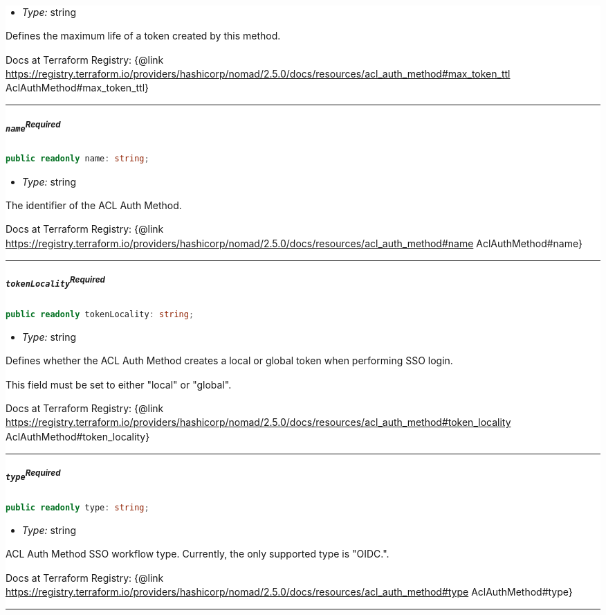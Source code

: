 - *Type:* string

Defines the maximum life of a token created by this method.

Docs at Terraform Registry: {@link https://registry.terraform.io/providers/hashicorp/nomad/2.5.0/docs/resources/acl_auth_method#max_token_ttl AclAuthMethod#max_token_ttl}

---

##### `name`<sup>Required</sup> <a name="name" id="@cdktf/provider-nomad.aclAuthMethod.AclAuthMethodConfig.property.name"></a>

```typescript
public readonly name: string;
```

- *Type:* string

The identifier of the ACL Auth Method.

Docs at Terraform Registry: {@link https://registry.terraform.io/providers/hashicorp/nomad/2.5.0/docs/resources/acl_auth_method#name AclAuthMethod#name}

---

##### `tokenLocality`<sup>Required</sup> <a name="tokenLocality" id="@cdktf/provider-nomad.aclAuthMethod.AclAuthMethodConfig.property.tokenLocality"></a>

```typescript
public readonly tokenLocality: string;
```

- *Type:* string

Defines whether the ACL Auth Method creates a local or global token when performing SSO login.

This field must be set to either "local" or "global".

Docs at Terraform Registry: {@link https://registry.terraform.io/providers/hashicorp/nomad/2.5.0/docs/resources/acl_auth_method#token_locality AclAuthMethod#token_locality}

---

##### `type`<sup>Required</sup> <a name="type" id="@cdktf/provider-nomad.aclAuthMethod.AclAuthMethodConfig.property.type"></a>

```typescript
public readonly type: string;
```

- *Type:* string

ACL Auth Method SSO workflow type. Currently, the only supported type is "OIDC.".

Docs at Terraform Registry: {@link https://registry.terraform.io/providers/hashicorp/nomad/2.5.0/docs/resources/acl_auth_method#type AclAuthMethod#type}

---
